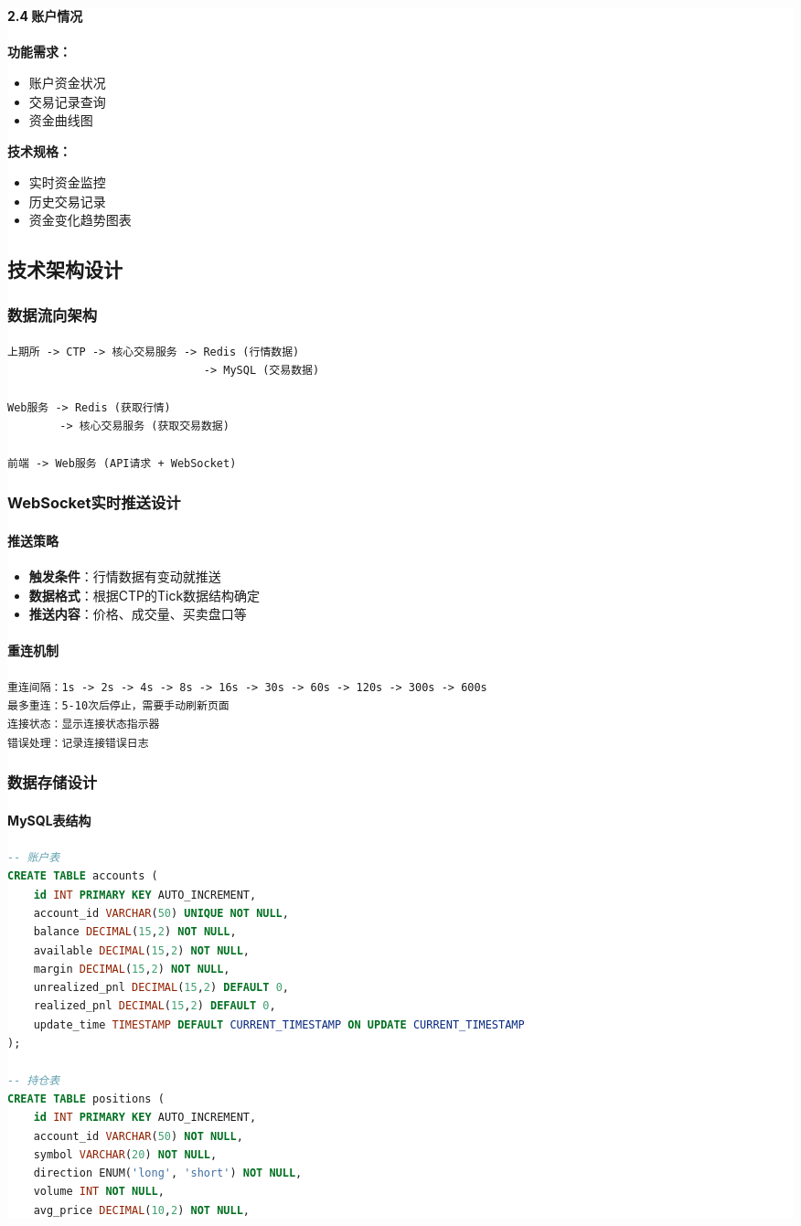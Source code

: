 #### 2.4 账户情况
**功能需求：**
- 账户资金状况
- 交易记录查询
- 资金曲线图

**技术规格：**
- 实时资金监控
- 历史交易记录
- 资金变化趋势图表

## 技术架构设计

### 数据流向架构
```
上期所 -> CTP -> 核心交易服务 -> Redis (行情数据)
                              -> MySQL (交易数据)
                              
Web服务 -> Redis (获取行情)
        -> 核心交易服务 (获取交易数据)
        
前端 -> Web服务 (API请求 + WebSocket)
```

### WebSocket实时推送设计

#### 推送策略
- **触发条件**：行情数据有变动就推送
- **数据格式**：根据CTP的Tick数据结构确定
- **推送内容**：价格、成交量、买卖盘口等

#### 重连机制
```
重连间隔：1s -> 2s -> 4s -> 8s -> 16s -> 30s -> 60s -> 120s -> 300s -> 600s
最多重连：5-10次后停止，需要手动刷新页面
连接状态：显示连接状态指示器
错误处理：记录连接错误日志
```

### 数据存储设计

#### MySQL表结构
```sql
-- 账户表
CREATE TABLE accounts (
    id INT PRIMARY KEY AUTO_INCREMENT,
    account_id VARCHAR(50) UNIQUE NOT NULL,
    balance DECIMAL(15,2) NOT NULL,
    available DECIMAL(15,2) NOT NULL,
    margin DECIMAL(15,2) NOT NULL,
    unrealized_pnl DECIMAL(15,2) DEFAULT 0,
    realized_pnl DECIMAL(15,2) DEFAULT 0,
    update_time TIMESTAMP DEFAULT CURRENT_TIMESTAMP ON UPDATE CURRENT_TIMESTAMP
);

-- 持仓表
CREATE TABLE positions (
    id INT PRIMARY KEY AUTO_INCREMENT,
    account_id VARCHAR(50) NOT NULL,
    symbol VARCHAR(20) NOT NULL,
    direction ENUM('long', 'short') NOT NULL,
    volume INT NOT NULL,
    avg_price DECIMAL(10,2) NOT NULL,
```